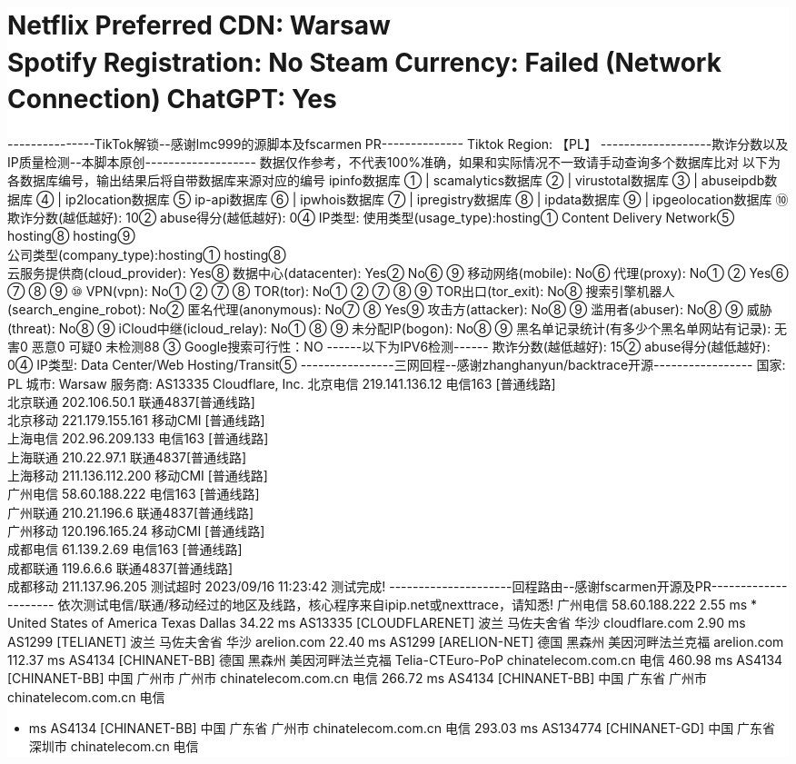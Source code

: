  Netflix Preferred CDN:                 Warsaw  
 Spotify Registration:                  No
 Steam Currency:                        Failed (Network Connection)
 ChatGPT:                               Yes
=======================================
---------------TikTok解锁--感谢lmc999的源脚本及fscarmen PR--------------
 Tiktok Region:         【PL】
-------------------欺诈分数以及IP质量检测--本脚本原创-------------------
数据仅作参考，不代表100%准确，如果和实际情况不一致请手动查询多个数据库比对
以下为各数据库编号，输出结果后将自带数据库来源对应的编号
ipinfo数据库 ①  | scamalytics数据库 ②  | virustotal数据库 ③  | abuseipdb数据库 ④  | ip2location数据库   ⑤
ip-api数据库 ⑥  | ipwhois数据库     ⑦  | ipregistry数据库 ⑧  | ipdata数据库    ⑨  | ipgeolocation数据库 ⑩
欺诈分数(越低越好): 10②
abuse得分(越低越好): 0④
IP类型: 
  使用类型(usage_type):hosting①  Content Delivery Network⑤  hosting⑧  hosting⑨  
  公司类型(company_type):hosting①  hosting⑧  
  云服务提供商(cloud_provider):  Yes⑧ 
  数据中心(datacenter):  Yes②   No⑥ ⑨ 
  移动网络(mobile):  No⑥ 
  代理(proxy):  No① ②   Yes⑥ ⑦ ⑧ ⑨ ⑩ 
  VPN(vpn):  No① ② ⑦ ⑧ 
  TOR(tor):  No① ② ⑦ ⑧ ⑨ 
  TOR出口(tor_exit):  No⑧ 
  搜索引擎机器人(search_engine_robot):  No② 
  匿名代理(anonymous):  No⑦ ⑧   Yes⑨ 
  攻击方(attacker):  No⑧ ⑨ 
  滥用者(abuser):  No⑧ ⑨ 
  威胁(threat):  No⑧ ⑨ 
  iCloud中继(icloud_relay):  No① ⑧ ⑨ 
  未分配IP(bogon):  No⑧ ⑨ 
黑名单记录统计(有多少个黑名单网站有记录): 无害0 恶意0 可疑0 未检测88 ③
Google搜索可行性：NO
------以下为IPV6检测------
欺诈分数(越低越好): 15②
abuse得分(越低越好): 0④
IP类型: Data Center/Web Hosting/Transit⑤
----------------三网回程--感谢zhanghanyun/backtrace开源-----------------
国家: PL 城市: Warsaw 服务商: AS13335 Cloudflare, Inc.
北京电信 219.141.136.12  电信163 &#91;普通线路]           
北京联通 202.106.50.1    联通4837&#91;普通线路]           
北京移动 221.179.155.161 移动CMI &#91;普通线路]           
上海电信 202.96.209.133  电信163 &#91;普通线路]           
上海联通 210.22.97.1     联通4837&#91;普通线路]           
上海移动 211.136.112.200 移动CMI &#91;普通线路]           
广州电信 58.60.188.222   电信163 &#91;普通线路]           
广州联通 210.21.196.6    联通4837&#91;普通线路]           
广州移动 120.196.165.24  移动CMI &#91;普通线路]           
成都电信 61.139.2.69     电信163 &#91;普通线路]           
成都联通 119.6.6.6       联通4837&#91;普通线路]           
成都移动 211.137.96.205  测试超时
2023/09/16 11:23:42 测试完成!
---------------------回程路由--感谢fscarmen开源及PR---------------------
依次测试电信/联通/移动经过的地区及线路，核心程序来自ipip.net或nexttrace，请知悉!
广州电信 58.60.188.222
2.55 ms         * United States of America Texas Dallas
34.22 ms        AS13335 &#91;CLOUDFLARENET] 波兰 马佐夫舍省 华沙 cloudflare.com
2.90 ms         AS1299 &#91;TELIANET] 波兰 马佐夫舍省 华沙 arelion.com
22.40 ms        AS1299 &#91;ARELION-NET] 德国 黑森州 美因河畔法兰克福 arelion.com
112.37 ms       AS4134 &#91;CHINANET-BB] 德国 黑森州 美因河畔法兰克福 Telia-CTEuro-PoP chinatelecom.com.cn 电信
460.98 ms       AS4134 &#91;CHINANET-BB] 中国 广州市 广州市 chinatelecom.com.cn 电信
266.72 ms       AS4134 &#91;CHINANET-BB] 中国 广东省 广州市 chinatelecom.com.cn 电信
* ms    AS4134 &#91;CHINANET-BB] 中国 广东省 广州市 chinatelecom.com.cn 电信
293.03 ms       AS134774 &#91;CHINANET-GD] 中国 广东省 深圳市 chinatelecom.cn 电信